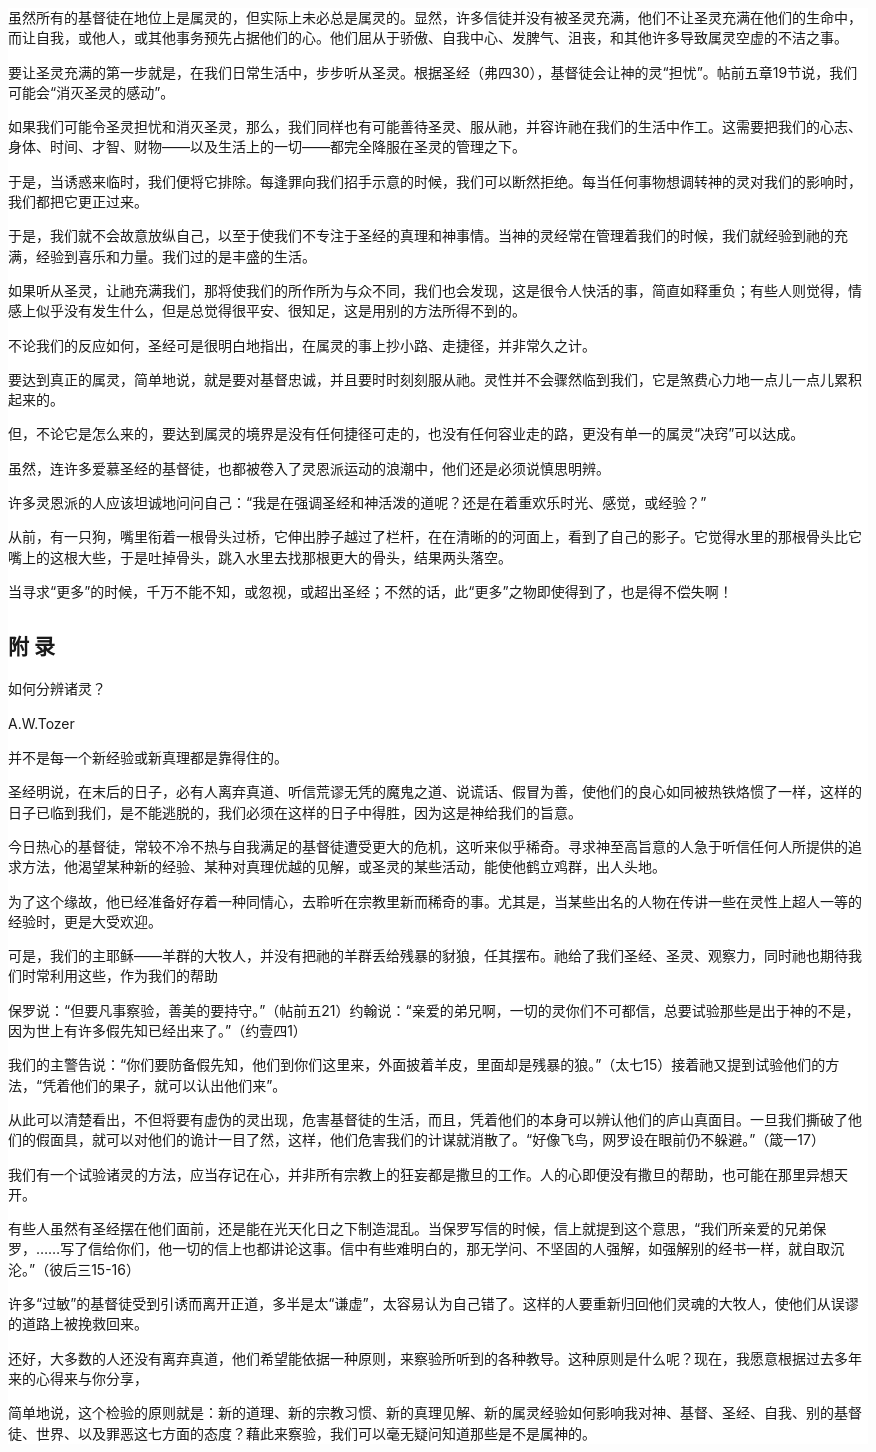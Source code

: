 虽然所有的基督徒在地位上是属灵的，但实际上未必总是属灵的。显然，许多信徒并没有被圣灵充满，他们不让圣灵充满在他们的生命中，而让自我，或他人，或其他事务预先占据他们的心。他们屈从于骄傲、自我中心、发脾气、沮丧，和其他许多导致属灵空虚的不洁之事。

要让圣灵充满的第一步就是，在我们日常生活中，步步听从圣灵。根据圣经（弗四30），基督徒会让神的灵“担忧”。帖前五章19节说，我们可能会“消灭圣灵的感动”。

如果我们可能令圣灵担忧和消灭圣灵，那么，我们同样也有可能善待圣灵、服从祂，并容许祂在我们的生活中作工。这需要把我们的心志、身体、时间、才智、财物——以及生活上的一切——都完全降服在圣灵的管理之下。

于是，当诱惑来临时，我们便将它排除。每逢罪向我们招手示意的时候，我们可以断然拒绝。每当任何事物想调转神的灵对我们的影响时，我们都把它更正过来。

于是，我们就不会故意放纵自己，以至于使我们不专注于圣经的真理和神事情。当神的灵经常在管理着我们的时候，我们就经验到祂的充满，经验到喜乐和力量。我们过的是丰盛的生活。

如果听从圣灵，让祂充满我们，那将使我们的所作所为与众不同，我们也会发现，这是很令人快活的事，简直如释重负；有些人则觉得，情感上似乎没有发生什么，但是总觉得很平安、很知足，这是用别的方法所得不到的。

不论我们的反应如何，圣经可是很明白地指出，在属灵的事上抄小路、走捷径，并非常久之计。

要达到真正的属灵，简单地说，就是要对基督忠诚，并且要时时刻刻服从祂。灵性并不会骤然临到我们，它是煞费心力地一点儿一点儿累积起来的。

但，不论它是怎么来的，要达到属灵的境界是没有任何捷径可走的，也没有任何容业走的路，更没有单一的属灵“决窍”可以达成。

虽然，连许多爱慕圣经的基督徒，也都被卷入了灵恩派运动的浪潮中，他们还是必须说慎思明辨。

许多灵恩派的人应该坦诚地问问自己：“我是在强调圣经和神活泼的道呢？还是在着重欢乐时光、感觉，或经验？”

从前，有一只狗，嘴里衔着一根骨头过桥，它伸出脖子越过了栏杆，在在清晰的的河面上，看到了自己的影子。它觉得水里的那根骨头比它嘴上的这根大些，于是吐掉骨头，跳入水里去找那根更大的骨头，结果两头落空。

当寻求“更多”的时候，千万不能不知，或忽视，或超出圣经；不然的话，此“更多”之物即使得到了，也是得不偿失啊！

## 附 录

如何分辨诸灵？

A.W.Tozer

并不是每一个新经验或新真理都是靠得住的。

圣经明说，在末后的日子，必有人离弃真道、听信荒谬无凭的魔鬼之道、说谎话、假冒为善，使他们的良心如同被热铁烙惯了一样，这样的日子已临到我们，是不能逃脱的，我们必须在这样的日子中得胜，因为这是神给我们的旨意。

今日热心的基督徒，常较不冷不热与自我满足的基督徒遭受更大的危机，这听来似乎稀奇。寻求神至高旨意的人急于听信任何人所提供的追求方法，他渴望某种新的经验、某种对真理优越的见解，或圣灵的某些活动，能使他鹤立鸡群，出人头地。

为了这个缘故，他已经准备好存着一种同情心，去聆听在宗教里新而稀奇的事。尤其是，当某些出名的人物在传讲一些在灵性上超人一等的经验时，更是大受欢迎。

可是，我们的主耶稣——羊群的大牧人，并没有把祂的羊群丢给残暴的豺狼，任其摆布。祂给了我们圣经、圣灵、观察力，同时祂也期待我们时常利用这些，作为我们的帮助

保罗说：“但要凡事察验，善美的要持守。”（帖前五21）约翰说：“亲爱的弟兄啊，一切的灵你们不可都信，总要试验那些是出于神的不是，因为世上有许多假先知已经出来了。”（约壹四1）

我们的主警告说：“你们要防备假先知，他们到你们这里来，外面披着羊皮，里面却是残暴的狼。”（太七15）接着祂又提到试验他们的方法，“凭着他们的果子，就可以认出他们来”。

从此可以清楚看出，不但将要有虚伪的灵出现，危害基督徒的生活，而且，凭着他们的本身可以辨认他们的庐山真面目。一旦我们撕破了他们的假面具，就可以对他们的诡计一目了然，这样，他们危害我们的计谋就消散了。“好像飞鸟，网罗设在眼前仍不躲避。”（箴一17）

我们有一个试验诸灵的方法，应当存记在心，并非所有宗教上的狂妄都是撒旦的工作。人的心即便没有撒旦的帮助，也可能在那里异想天开。

有些人虽然有圣经摆在他们面前，还是能在光天化日之下制造混乱。当保罗写信的时候，信上就提到这个意思，“我们所亲爱的兄弟保罗，……写了信给你们，他一切的信上也都讲论这事。信中有些难明白的，那无学问、不坚固的人强解，如强解别的经书一样，就自取沉沦。”（彼后三15-16）

许多“过敏”的基督徒受到引诱而离开正道，多半是太“谦虚”，太容易认为自己错了。这样的人要重新归回他们灵魂的大牧人，使他们从误谬的道路上被挽救回来。

还好，大多数的人还没有离弃真道，他们希望能依据一种原则，来察验所听到的各种教导。这种原则是什么呢？现在，我愿意根据过去多年来的心得来与你分享，

简单地说，这个检验的原则就是：新的道理、新的宗教习惯、新的真理见解、新的属灵经验如何影响我对神、基督、圣经、自我、别的基督徒、世界、以及罪恶这七方面的态度？藉此来察验，我们可以毫无疑问知道那些是不是属神的。

